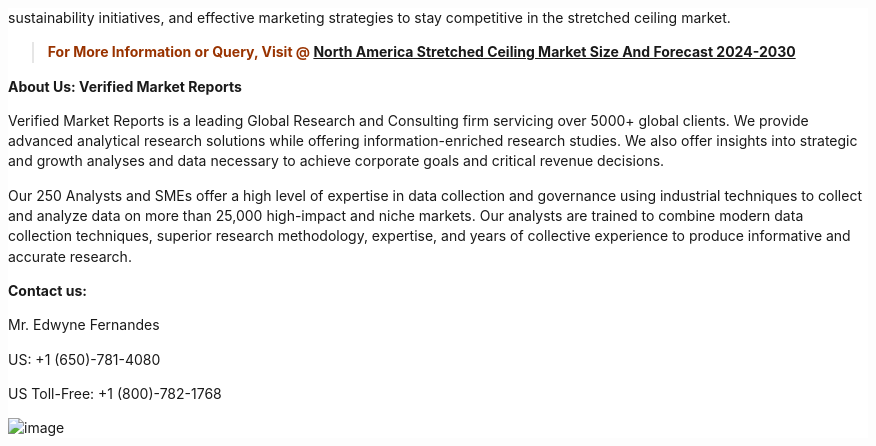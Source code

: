 sustainability initiatives, and effective marketing strategies to stay competitive in the stretched ceiling market.</p></body></html></p><blockquote><p><span style="color: #993300;"><strong>For More Information or Query, Visit @ <a href="https://www.verifiedmarketreports.com/product/global-stretched-ceiling-market-growth-2019-2024/">North America Stretched Ceiling Market Size And Forecast 2024-2030</a></strong></span></p></blockquote><p><strong>About Us: Verified Market Reports</strong></p><p>Verified Market Reports is a leading Global Research and Consulting firm servicing over 5000+ global clients. We provide advanced analytical research solutions while offering information-enriched research studies. We also offer insights into strategic and growth analyses and data necessary to achieve corporate goals and critical revenue decisions.</p><p>Our 250 Analysts and SMEs offer a high level of expertise in data collection and governance using industrial techniques to collect and analyze data on more than 25,000 high-impact and niche markets. Our analysts are trained to combine modern data collection techniques, superior research methodology, expertise, and years of collective experience to produce informative and accurate research.</p><p><strong>Contact us:</strong></p><p>Mr. Edwyne Fernandes</p><p>US: +1 (650)-781-4080</p><p>US Toll-Free: +1 (800)-782-1768</p>
![image](https://github.com/user-attachments/assets/6fafa1d5-5cc8-4abf-8dd7-35ef93f85d38)

